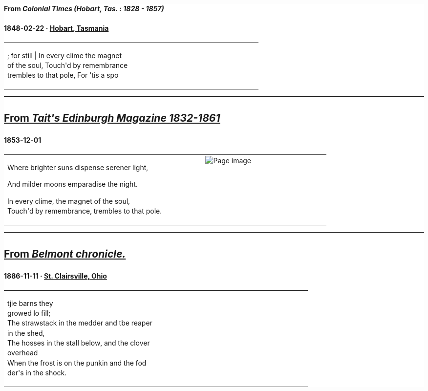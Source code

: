 #### From _Colonial Times (Hobart, Tas. : 1828 - 1857)_

#### 1848-02-22 &middot; [Hobart, Tasmania](http://dbpedia.org/resource/Hobart)

<table style="width: 100%;"><tr><td style="width: 50%">

  
; for still | In every clime the magnet  
of the soul, Touch&#x27;d by remembrance  
trembles to that pole, For &#x27;tis a spo
</td></tr></table>

---

## [From _Tait's Edinburgh Magazine 1832-1861_](https://archive.org/details/sim_taits-edinburgh-magazine_1853-12_20_240/page/n26/mode/1up?view=theater)

#### 1853-12-01

<table style="width: 100%;"><tr><td style="width: 50%">

  
  
Where brighter suns dispense serener light,  
  
And milder moons emparadise the night.  
  
In every clime, the magnet of the soul,  
Touch&#x27;d by remembrance, trembles to that pole.
</td><td style="width: 50%; max-height: 75%; margin: auto; display: block;">
<img alt="Page image" src="https://iiif.archive.org/image/iiif/2/sim_taits-edinburgh-magazine_1853-12_20_240%2Fsim_taits-edinburgh-magazine_1853-12_20_240_jp2.zip%2Fsim_taits-edinburgh-magazine_1853-12_20_240_jp2%2Fsim_taits-edinburgh-magazine_1853-12_20_240_0026.jp2/pct:13.397129186602871,36.75922790382662,35.75225943646996,5.181171689806976/600,/0/default.jpg"/>
</td>
</tr></table>

---

## [From _Belmont chronicle._](https://www.loc.gov/resource/sn85026241/1886-11-11/ed-1/?sp=1)

#### 1886-11-11 &middot; [St. Clairsville, Ohio](http://dbpedia.org/resource/St._Clairsville%2C_Ohio)

<table style="width: 100%;"><tr><td style="width: 50%">

 tjie barns they  
growed lo fill;  
The strawstack in the medder and tbe reaper  
in the shed,  
The hosses in the stall below, and the clover  
overhead  
When the frost is on the punkin and the fod­  
der&#x27;s in the shock.  
  
